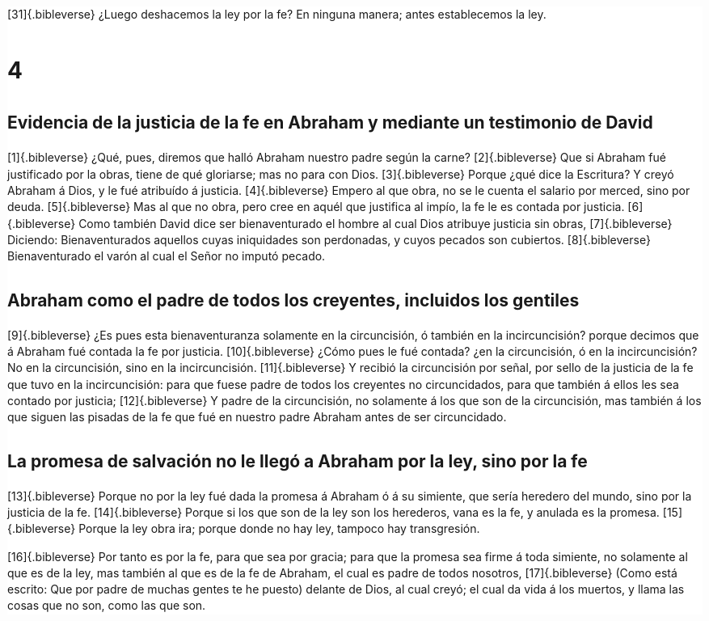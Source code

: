  
[31]{.bibleverse} ¿Luego deshacemos la ley por la fe? En ninguna manera; antes establecemos la ley. 

# 4 
## Evidencia de la justicia de la fe en Abraham y mediante un testimonio de David
[1]{.bibleverse} ¿Qué, pues, diremos que halló Abraham nuestro padre según la carne? 
[2]{.bibleverse} Que si Abraham fué justificado por la obras, tiene de qué gloriarse; mas no para con Dios. 
[3]{.bibleverse} Porque ¿qué dice la Escritura? Y creyó Abraham á Dios, y le fué atribuído á justicia. 
[4]{.bibleverse} Empero al que obra, no se le cuenta el salario por merced, sino por deuda. 
[5]{.bibleverse} Mas al que no obra, pero cree en aquél que justifica al impío, la fe le es contada por justicia. 
[6]{.bibleverse} Como también David dice ser bienaventurado el hombre al cual Dios atribuye justicia sin obras, 
[7]{.bibleverse} Diciendo: Bienaventurados aquellos cuyas iniquidades son perdonadas, y cuyos pecados son cubiertos. 
[8]{.bibleverse} Bienaventurado el varón al cual el Señor no imputó pecado.

## Abraham como el padre de todos los creyentes, incluidos los gentiles
 
[9]{.bibleverse} ¿Es pues esta bienaventuranza solamente en la circuncisión, ó también en la incircuncisión? porque decimos que á Abraham fué contada la fe por justicia. 
[10]{.bibleverse} ¿Cómo pues le fué contada? ¿en la circuncisión, ó en la incircuncisión? No en la circuncisión, sino en la incircuncisión. 
[11]{.bibleverse} Y recibió la circuncisión por señal, por sello de la justicia de la fe que tuvo en la incircuncisión: para que fuese padre de todos los creyentes no circuncidados, para que también á ellos les sea contado por justicia; 
[12]{.bibleverse} Y padre de la circuncisión, no solamente á los que son de la circuncisión, mas también á los que siguen las pisadas de la fe que fué en nuestro padre Abraham antes de ser circuncidado.

## La promesa de salvación no le llegó a Abraham por la ley, sino por la fe
 
[13]{.bibleverse} Porque no por la ley fué dada la promesa á Abraham ó á su simiente, que sería heredero del mundo, sino por la justicia de la fe. 
[14]{.bibleverse} Porque si los que son de la ley son los herederos, vana es la fe, y anulada es la promesa. 
[15]{.bibleverse} Porque la ley obra ira; porque donde no hay ley, tampoco hay transgresión.

 
[16]{.bibleverse} Por tanto es por la fe, para que sea por gracia; para que la promesa sea firme á toda simiente, no solamente al que es de la ley, mas también al que es de la fe de Abraham, el cual es padre de todos nosotros, 
[17]{.bibleverse} (Como está escrito: Que por padre de muchas gentes te he puesto) delante de Dios, al cual creyó; el cual da vida á los muertos, y llama las cosas que no son, como las que son.
